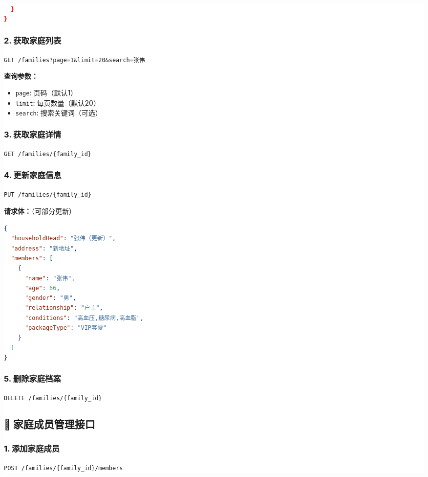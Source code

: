 ```json
  }
}
```

### 2. 获取家庭列表
```http
GET /families?page=1&limit=20&search=张伟
```

**查询参数：**
- `page`: 页码（默认1）
- `limit`: 每页数量（默认20）
- `search`: 搜索关键词（可选）

### 3. 获取家庭详情
```http
GET /families/{family_id}
```

### 4. 更新家庭信息
```http
PUT /families/{family_id}
```

**请求体：**（可部分更新）
```json
{
  "householdHead": "张伟（更新）",
  "address": "新地址",
  "members": [
    {
      "name": "张伟",
      "age": 66,
      "gender": "男",
      "relationship": "户主",
      "conditions": "高血压,糖尿病,高血脂",
      "packageType": "VIP套餐"
    }
  ]
}
```

### 5. 删除家庭档案
```http
DELETE /families/{family_id}
```

## 👥 家庭成员管理接口

### 1. 添加家庭成员
```http
POST /families/{family_id}/members
```
